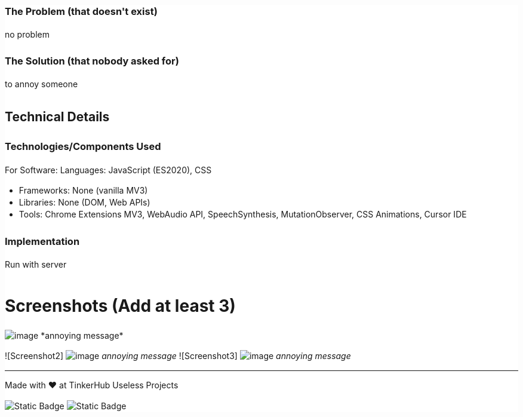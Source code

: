 ### The Problem (that doesn't exist)
no problem
### The Solution (that nobody asked for)
to annoy someone

## Technical Details
### Technologies/Components Used
For Software:
Languages: JavaScript (ES2020), CSS
- Frameworks: None (vanilla MV3)
- Libraries: None (DOM, Web APIs)
- Tools: Chrome Extensions MV3, WebAudio API, SpeechSynthesis, MutationObserver, CSS Animations, Cursor IDE

### Implementation
Run with server



# Screenshots (Add at least 3)
<img width="344" height="171" alt="image" src="https://github.com/user-attachments/assets/0a2af142-b83f-4383-ba76-fa2b5af47da8" />
*annoying message*

![Screenshot2]
<img width="1878" height="832" alt="image" src="https://github.com/user-attachments/assets/7431e00e-65ad-4cb2-85d0-5acb71c31b04" />
*annoying message*
![Screenshot3]
<img width="1852" height="840" alt="image" src="https://github.com/user-attachments/assets/c87c748d-a2eb-4d69-bdb3-e65d5311aa1a" />
*annoying message*


---
Made with ❤️ at TinkerHub Useless Projects 

![Static Badge](https://img.shields.io/badge/TinkerHub-24?color=%23000000&link=https%3A%2F%2Fwww.tinkerhub.org%2F)
![Static Badge](https://img.shields.io/badge/UselessProjects--25-25?link=https%3A%2F%2Fwww.tinkerhub.org%2Fevents%2FQ2Q1TQKX6Q%2FUseless%2520Projects)


